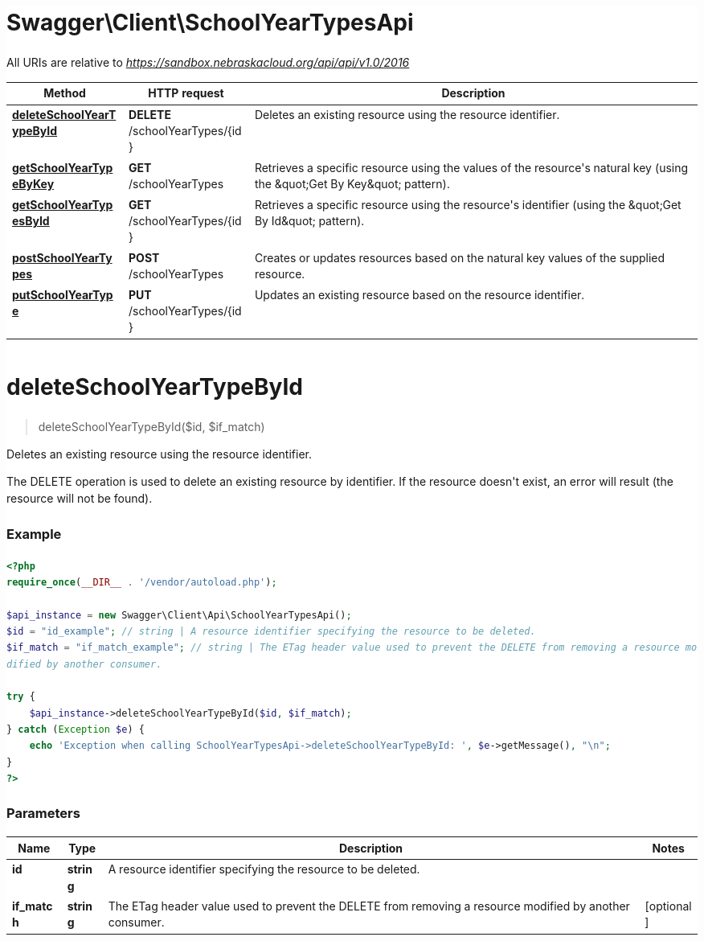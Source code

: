 # Swagger\Client\SchoolYearTypesApi

All URIs are relative to *https://sandbox.nebraskacloud.org/api/api/v1.0/2016*

Method | HTTP request | Description
------------- | ------------- | -------------
[**deleteSchoolYearTypeById**](SchoolYearTypesApi.md#deleteSchoolYearTypeById) | **DELETE** /schoolYearTypes/{id} | Deletes an existing resource using the resource identifier.
[**getSchoolYearTypeByKey**](SchoolYearTypesApi.md#getSchoolYearTypeByKey) | **GET** /schoolYearTypes | Retrieves a specific resource using the values of the resource&#39;s natural key (using the \&quot;Get By Key\&quot; pattern).
[**getSchoolYearTypesById**](SchoolYearTypesApi.md#getSchoolYearTypesById) | **GET** /schoolYearTypes/{id} | Retrieves a specific resource using the resource&#39;s identifier (using the \&quot;Get By Id\&quot; pattern).
[**postSchoolYearTypes**](SchoolYearTypesApi.md#postSchoolYearTypes) | **POST** /schoolYearTypes | Creates or updates resources based on the natural key values of the supplied resource.
[**putSchoolYearType**](SchoolYearTypesApi.md#putSchoolYearType) | **PUT** /schoolYearTypes/{id} | Updates an existing resource based on the resource identifier.


# **deleteSchoolYearTypeById**
> deleteSchoolYearTypeById($id, $if_match)

Deletes an existing resource using the resource identifier.

The DELETE operation is used to delete an existing resource by identifier.  If the resource doesn't exist, an error will result (the resource will not be found).

### Example 
```php
<?php
require_once(__DIR__ . '/vendor/autoload.php');

$api_instance = new Swagger\Client\Api\SchoolYearTypesApi();
$id = "id_example"; // string | A resource identifier specifying the resource to be deleted.
$if_match = "if_match_example"; // string | The ETag header value used to prevent the DELETE from removing a resource modified by another consumer.

try { 
    $api_instance->deleteSchoolYearTypeById($id, $if_match);
} catch (Exception $e) {
    echo 'Exception when calling SchoolYearTypesApi->deleteSchoolYearTypeById: ', $e->getMessage(), "\n";
}
?>
```

### Parameters

Name | Type | Description  | Notes
------------- | ------------- | ------------- | -------------
 **id** | **string**| A resource identifier specifying the resource to be deleted. | 
 **if_match** | **string**| The ETag header value used to prevent the DELETE from removing a resource modified by another consumer. | [optional] 
